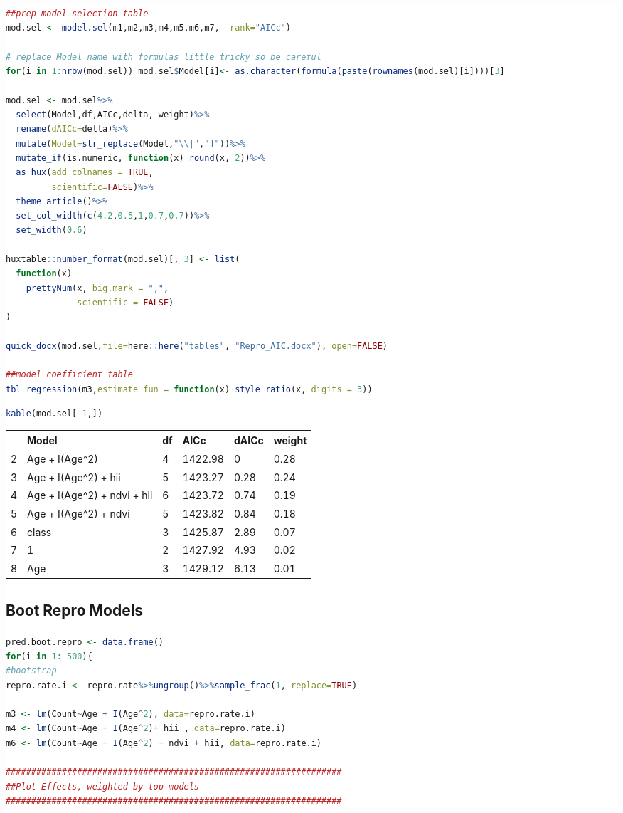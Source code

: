 ``` r
##prep model selection table
mod.sel <- model.sel(m1,m2,m3,m4,m5,m6,m7,  rank="AICc")

# replace Model name with formulas little tricky so be careful 
for(i in 1:nrow(mod.sel)) mod.sel$Model[i]<- as.character(formula(paste(rownames(mod.sel)[i])))[3] 

mod.sel <- mod.sel%>%
  select(Model,df,AICc,delta, weight)%>%
  rename(dAICc=delta)%>%
  mutate(Model=str_replace(Model,"\\|","]"))%>%
  mutate_if(is.numeric, function(x) round(x, 2))%>%
  as_hux(add_colnames = TRUE,
         scientific=FALSE)%>%
  theme_article()%>%
  set_col_width(c(4.2,0.5,1,0.7,0.7))%>%
  set_width(0.6)

huxtable::number_format(mod.sel)[, 3] <- list(
  function(x)
    prettyNum(x, big.mark = ",",
              scientific = FALSE)
)

quick_docx(mod.sel,file=here::here("tables", "Repro_AIC.docx"), open=FALSE)

##model coefficient table
tbl_regression(m3,estimate_fun = function(x) style_ratio(x, digits = 3))
```

``` r
kable(mod.sel[-1,])
```

|     | Model                       | df  | AICc    | dAICc | weight |
|-----|:----------------------------|:----|:--------|:------|:-------|
| 2   | Age + I(Age^2)              | 4   | 1422.98 | 0     | 0.28   |
| 3   | Age + I(Age^2) + hii        | 5   | 1423.27 | 0.28  | 0.24   |
| 4   | Age + I(Age^2) + ndvi + hii | 6   | 1423.72 | 0.74  | 0.19   |
| 5   | Age + I(Age^2) + ndvi       | 5   | 1423.82 | 0.84  | 0.18   |
| 6   | class                       | 3   | 1425.87 | 2.89  | 0.07   |
| 7   | 1                           | 2   | 1427.92 | 4.93  | 0.02   |
| 8   | Age                         | 3   | 1429.12 | 6.13  | 0.01   |

Boot Repro Models
-----------------

``` r
pred.boot.repro <- data.frame()
for(i in 1: 500){
#bootstrap
repro.rate.i <- repro.rate%>%ungroup()%>%sample_frac(1, replace=TRUE)

m3 <- lm(Count~Age + I(Age^2), data=repro.rate.i)
m4 <- lm(Count~Age + I(Age^2)+ hii , data=repro.rate.i)
m6 <- lm(Count~Age + I(Age^2) + ndvi + hii, data=repro.rate.i)

##################################################################
##Plot Effects, weighted by top models
##################################################################

```